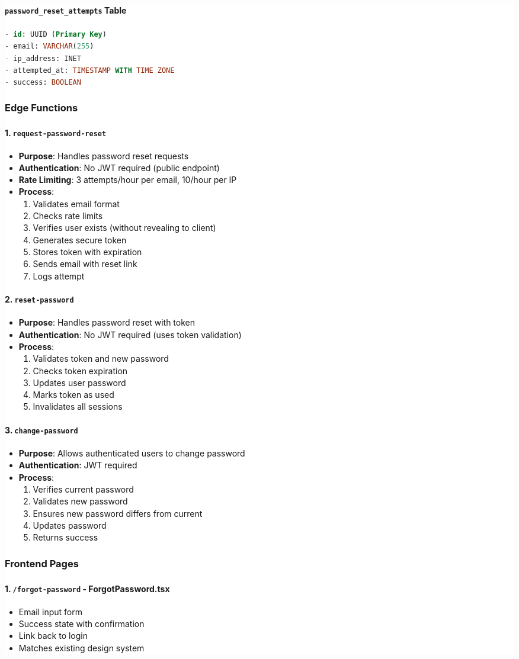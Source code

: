 #### `password_reset_attempts` Table
```sql
- id: UUID (Primary Key)
- email: VARCHAR(255)
- ip_address: INET
- attempted_at: TIMESTAMP WITH TIME ZONE
- success: BOOLEAN
```

### Edge Functions

#### 1. `request-password-reset`
- **Purpose**: Handles password reset requests
- **Authentication**: No JWT required (public endpoint)
- **Rate Limiting**: 3 attempts/hour per email, 10/hour per IP
- **Process**:
  1. Validates email format
  2. Checks rate limits
  3. Verifies user exists (without revealing to client)
  4. Generates secure token
  5. Stores token with expiration
  6. Sends email with reset link
  7. Logs attempt

#### 2. `reset-password`
- **Purpose**: Handles password reset with token
- **Authentication**: No JWT required (uses token validation)
- **Process**:
  1. Validates token and new password
  2. Checks token expiration
  3. Updates user password
  4. Marks token as used
  5. Invalidates all sessions

#### 3. `change-password`
- **Purpose**: Allows authenticated users to change password
- **Authentication**: JWT required
- **Process**:
  1. Verifies current password
  2. Validates new password
  3. Ensures new password differs from current
  4. Updates password
  5. Returns success

### Frontend Pages

#### 1. `/forgot-password` - ForgotPassword.tsx
- Email input form
- Success state with confirmation
- Link back to login
- Matches existing design system
